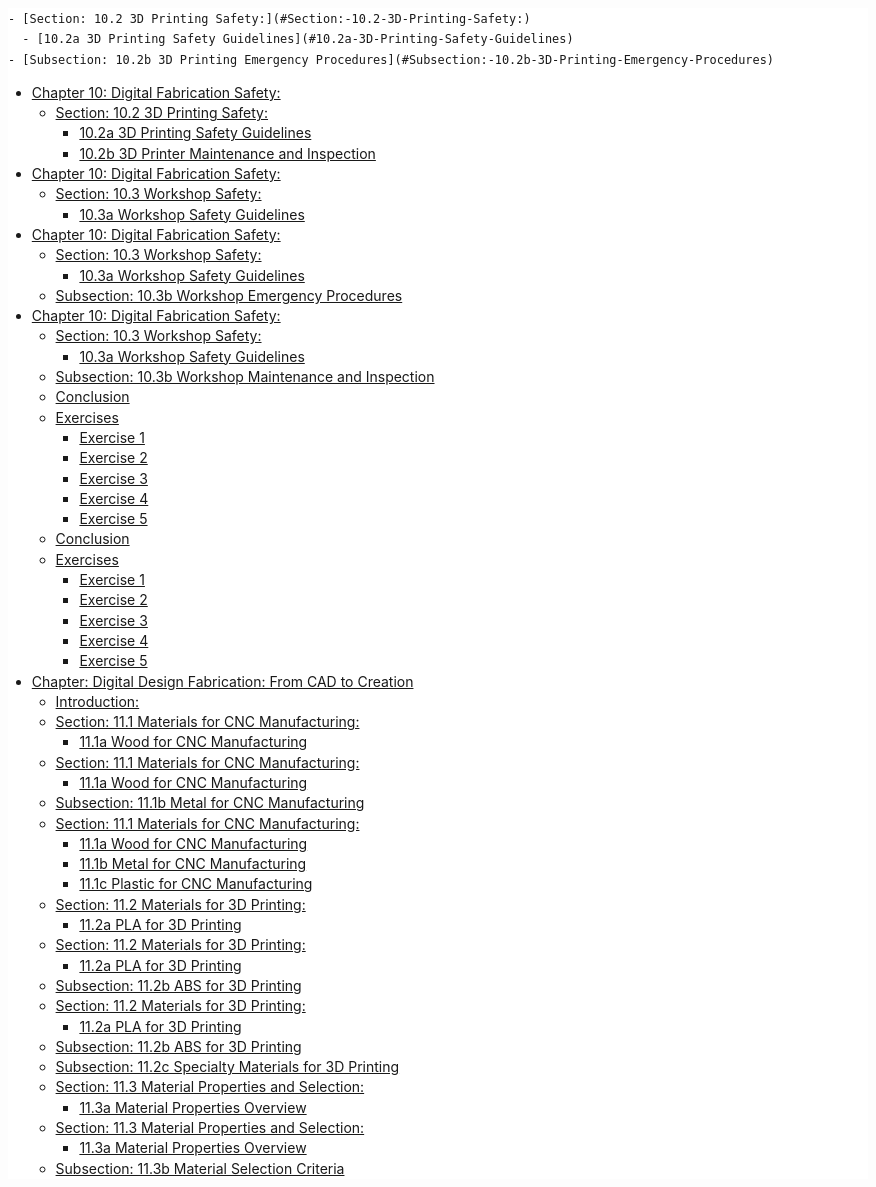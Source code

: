     - [Section: 10.2 3D Printing Safety:](#Section:-10.2-3D-Printing-Safety:)
      - [10.2a 3D Printing Safety Guidelines](#10.2a-3D-Printing-Safety-Guidelines)
    - [Subsection: 10.2b 3D Printing Emergency Procedures](#Subsection:-10.2b-3D-Printing-Emergency-Procedures)
  - [Chapter 10: Digital Fabrication Safety:](#Chapter-10:-Digital-Fabrication-Safety:)
    - [Section: 10.2 3D Printing Safety:](#Section:-10.2-3D-Printing-Safety:)
      - [10.2a 3D Printing Safety Guidelines](#10.2a-3D-Printing-Safety-Guidelines)
      - [10.2b 3D Printer Maintenance and Inspection](#10.2b-3D-Printer-Maintenance-and-Inspection)
  - [Chapter 10: Digital Fabrication Safety:](#Chapter-10:-Digital-Fabrication-Safety:)
    - [Section: 10.3 Workshop Safety:](#Section:-10.3-Workshop-Safety:)
      - [10.3a Workshop Safety Guidelines](#10.3a-Workshop-Safety-Guidelines)
  - [Chapter 10: Digital Fabrication Safety:](#Chapter-10:-Digital-Fabrication-Safety:)
    - [Section: 10.3 Workshop Safety:](#Section:-10.3-Workshop-Safety:)
      - [10.3a Workshop Safety Guidelines](#10.3a-Workshop-Safety-Guidelines)
    - [Subsection: 10.3b Workshop Emergency Procedures](#Subsection:-10.3b-Workshop-Emergency-Procedures)
  - [Chapter 10: Digital Fabrication Safety:](#Chapter-10:-Digital-Fabrication-Safety:)
    - [Section: 10.3 Workshop Safety:](#Section:-10.3-Workshop-Safety:)
      - [10.3a Workshop Safety Guidelines](#10.3a-Workshop-Safety-Guidelines)
    - [Subsection: 10.3b Workshop Maintenance and Inspection](#Subsection:-10.3b-Workshop-Maintenance-and-Inspection)
    - [Conclusion](#Conclusion)
    - [Exercises](#Exercises)
      - [Exercise 1](#Exercise-1)
      - [Exercise 2](#Exercise-2)
      - [Exercise 3](#Exercise-3)
      - [Exercise 4](#Exercise-4)
      - [Exercise 5](#Exercise-5)
    - [Conclusion](#Conclusion)
    - [Exercises](#Exercises)
      - [Exercise 1](#Exercise-1)
      - [Exercise 2](#Exercise-2)
      - [Exercise 3](#Exercise-3)
      - [Exercise 4](#Exercise-4)
      - [Exercise 5](#Exercise-5)
  - [Chapter: Digital Design Fabrication: From CAD to Creation](#Chapter:-Digital-Design-Fabrication:-From-CAD-to-Creation)
    - [Introduction:](#Introduction:)
    - [Section: 11.1 Materials for CNC Manufacturing:](#Section:-11.1-Materials-for-CNC-Manufacturing:)
      - [11.1a Wood for CNC Manufacturing](#11.1a-Wood-for-CNC-Manufacturing)
    - [Section: 11.1 Materials for CNC Manufacturing:](#Section:-11.1-Materials-for-CNC-Manufacturing:)
      - [11.1a Wood for CNC Manufacturing](#11.1a-Wood-for-CNC-Manufacturing)
    - [Subsection: 11.1b Metal for CNC Manufacturing](#Subsection:-11.1b-Metal-for-CNC-Manufacturing)
    - [Section: 11.1 Materials for CNC Manufacturing:](#Section:-11.1-Materials-for-CNC-Manufacturing:)
      - [11.1a Wood for CNC Manufacturing](#11.1a-Wood-for-CNC-Manufacturing)
      - [11.1b Metal for CNC Manufacturing](#11.1b-Metal-for-CNC-Manufacturing)
      - [11.1c Plastic for CNC Manufacturing](#11.1c-Plastic-for-CNC-Manufacturing)
    - [Section: 11.2 Materials for 3D Printing:](#Section:-11.2-Materials-for-3D-Printing:)
      - [11.2a PLA for 3D Printing](#11.2a-PLA-for-3D-Printing)
    - [Section: 11.2 Materials for 3D Printing:](#Section:-11.2-Materials-for-3D-Printing:)
      - [11.2a PLA for 3D Printing](#11.2a-PLA-for-3D-Printing)
    - [Subsection: 11.2b ABS for 3D Printing](#Subsection:-11.2b-ABS-for-3D-Printing)
    - [Section: 11.2 Materials for 3D Printing:](#Section:-11.2-Materials-for-3D-Printing:)
      - [11.2a PLA for 3D Printing](#11.2a-PLA-for-3D-Printing)
    - [Subsection: 11.2b ABS for 3D Printing](#Subsection:-11.2b-ABS-for-3D-Printing)
    - [Subsection: 11.2c Specialty Materials for 3D Printing](#Subsection:-11.2c-Specialty-Materials-for-3D-Printing)
    - [Section: 11.3 Material Properties and Selection:](#Section:-11.3-Material-Properties-and-Selection:)
      - [11.3a Material Properties Overview](#11.3a-Material-Properties-Overview)
    - [Section: 11.3 Material Properties and Selection:](#Section:-11.3-Material-Properties-and-Selection:)
      - [11.3a Material Properties Overview](#11.3a-Material-Properties-Overview)
    - [Subsection: 11.3b Material Selection Criteria](#Subsection:-11.3b-Material-Selection-Criteria)